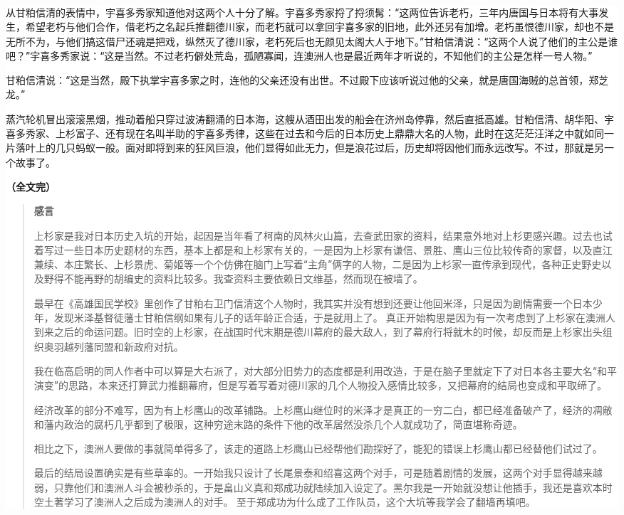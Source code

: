 从甘粕信清的表情中，宇喜多秀家知道他对这两个人十分了解。宇喜多秀家捋了捋须髯：“这两位告诉老朽，三年内唐国与日本将有大事发生，希望老朽与他们合作，借老朽之名起兵推翻德川家，而老朽就可以拿回宇喜多家的旧地，此外还另有加增。老朽虽恨德川家，却也不是无所不为，与他们搞这借尸还魂是把戏，纵然灭了德川家，老朽死后也无颜见太阁大人于地下。”甘粕信清说：“这两个人说了他们的主公是谁吧？”宇喜多秀家说：“这是当然。不过老朽僻处荒岛，孤陋寡闻，连澳洲人也是最近两年才听说的，不知他们的主公是怎样一号人物。”

甘粕信清说：“这是当然，殿下执掌宇喜多家之时，连他的父亲还没有出世。不过殿下应该听说过他的父亲，就是唐国海贼的总首领，郑芝龙。”

蒸汽轮机冒出滚滚黑烟，推动着船只穿过波涛翻涌的日本海，这艘从酒田出发的船会在济州岛停靠，然后直抵高雄。甘粕信清、胡华阳、宇喜多秀家、上杉富子、还有现在名叫半助的宇喜多秀律，这些在过去和今后的日本历史上鼎鼎大名的人物，此时在这茫茫汪洋之中就如同一片落叶上的几只蚂蚁一般。面对即将到来的狂风巨浪，他们显得如此无力，但是浪花过后，历史却将因他们而永远改写。不过，那就是另一个故事了。

**（全文完）**

> **感言**
>
> 上杉家是我对日本历史入坑的开始，起因是当年看了柯南的风林火山篇，去查武田家的资料，结果意外地对上杉更感兴趣。过去也试着写过一些日本历史题材的东西，基本上都是和上杉家有关的，一是因为上杉家有谦信、景胜、鹰山三位比较传奇的家督，以及直江兼续、本庄繁长、上杉景虎、菊姬等一个个仿佛在脑门上写着“主角”俩字的人物，二是因为上杉家一直传承到现代，各种正史野史以及野得不能再野的胡编史的资料比较多。我查资料主要依赖日文维基，然而现在被墙了。
>
> 最早在《高雄国民学校》里创作了甘粕右卫门信清这个人物时，我其实并没有想到还要让他回米泽，只是因为剧情需要一个日本少年，发现米泽基督徒藩士甘粕信纲如果有儿子的话年龄正合适，于是就用上了。 真正开始构思是因为有一次考虑到了上杉家在澳洲人到来之后的命运问题。旧时空的上杉家，在战国时代末期是德川幕府的最大敌人，到了幕府行将就木的时候，却反而是上杉家出头组织奥羽越列藩同盟和新政府对抗。
>
> 我在临高启明的同人作者中可以算是大右派了，对大部分旧势力的态度都是利用改造，于是在脑子里就定下了对日本各主要大名“和平演变”的思路，本来还打算武力推翻幕府，但是写着写着对德川家的几个人物投入感情比较多，又把幕府的结局也变成和平取缔了。
>
> 经济改革的部分不难写，因为有上杉鹰山的改革铺路。上杉鹰山继位时的米泽才是真正的一穷二白，都已经准备破产了，经济的凋敝和藩内政治的腐朽几乎都到了极限，这种穷途末路的条件下他的改革居然没杀几个人就成功了，简直堪称奇迹。
>
> 相比之下，澳洲人要做的事就简单得多了，该走的道路上杉鹰山已经帮他们勘探好了，能犯的错误上杉鹰山都已经替他们试过了。
>
> 最后的结局设置确实是有些草率的。一开始我只设计了长尾景泰和绍喜这两个对手，可是随着剧情的发展，这两个对手显得越来越弱，只靠他们和澳洲人斗会被秒杀的，于是畠山义真和郑成功就陆续加入设定了。黑尔我是一开始就没想让他插手，我还是喜欢本时空土著学习了澳洲人之后成为澳洲人的对手。 至于郑成功为什么成了工作队员，这个大坑等我学会了翻墙再填吧。
